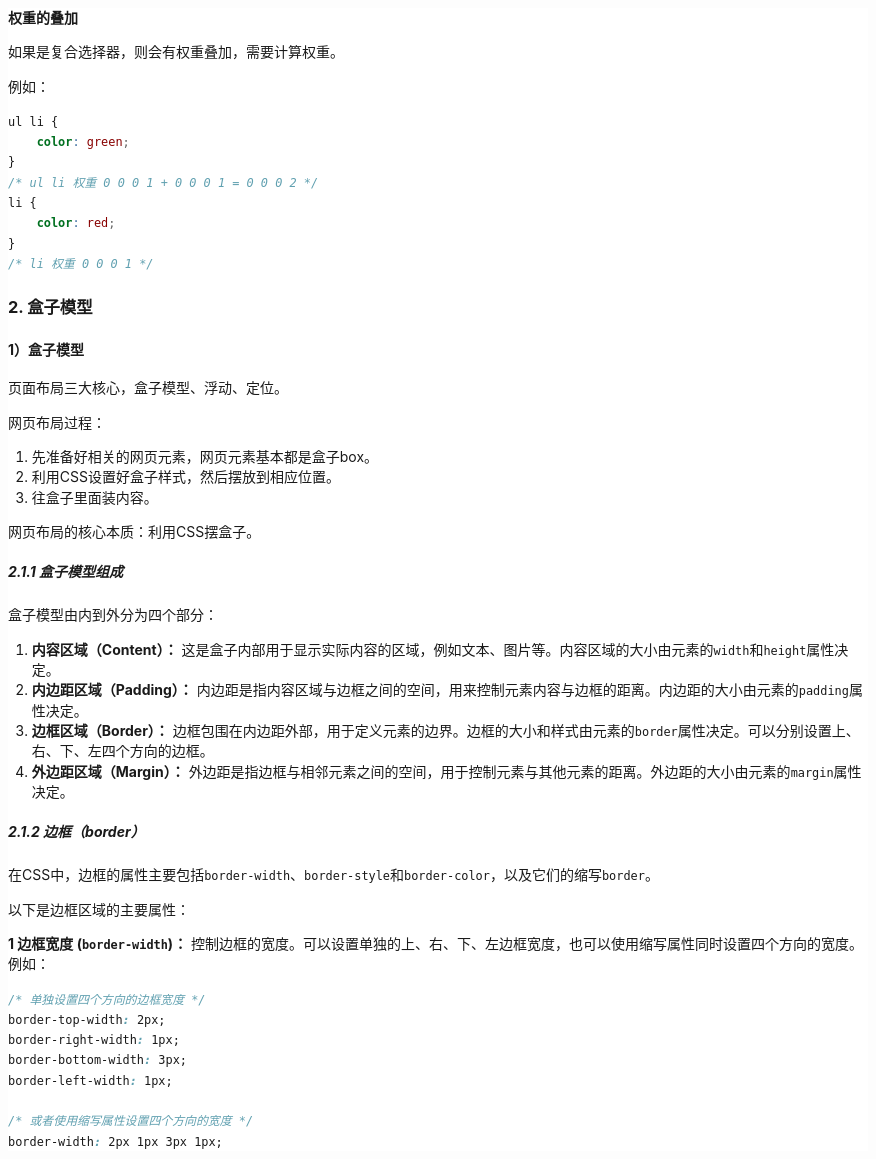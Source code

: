 **权重的叠加**

如果是复合选择器，则会有权重叠加，需要计算权重。

例如：

```css
ul li {
	color: green;
}
/* ul li 权重 0 0 0 1 + 0 0 0 1 = 0 0 0 2 */
li {
	color: red;
}
/* li 权重 0 0 0 1 */
```

### 2. 盒子模型

#### 1）盒子模型

页面布局三大核心，盒子模型、浮动、定位。

网页布局过程：

1. 先准备好相关的网页元素，网页元素基本都是盒子box。
2. 利用CSS设置好盒子样式，然后摆放到相应位置。
3. 往盒子里面装内容。

网页布局的核心本质：利用CSS摆盒子。

##### 2.1.1 盒子模型组成

盒子模型由内到外分为四个部分：

1. **内容区域（Content）：** 这是盒子内部用于显示实际内容的区域，例如文本、图片等。内容区域的大小由元素的`width`和`height`属性决定。
2. **内边距区域（Padding）：** 内边距是指内容区域与边框之间的空间，用来控制元素内容与边框的距离。内边距的大小由元素的`padding`属性决定。
3. **边框区域（Border）：** 边框包围在内边距外部，用于定义元素的边界。边框的大小和样式由元素的`border`属性决定。可以分别设置上、右、下、左四个方向的边框。
4. **外边距区域（Margin）：** 外边距是指边框与相邻元素之间的空间，用于控制元素与其他元素的距离。外边距的大小由元素的`margin`属性决定。

##### 2.1.2 边框（border）

在CSS中，边框的属性主要包括`border-width`、`border-style`和`border-color`，以及它们的缩写`border`。

以下是边框区域的主要属性：

**1 边框宽度 (`border-width`)：** 控制边框的宽度。可以设置单独的上、右、下、左边框宽度，也可以使用缩写属性同时设置四个方向的宽度。例如：

```css
/* 单独设置四个方向的边框宽度 */
border-top-width: 2px;
border-right-width: 1px;
border-bottom-width: 3px;
border-left-width: 1px;

/* 或者使用缩写属性设置四个方向的宽度 */
border-width: 2px 1px 3px 1px;
```
